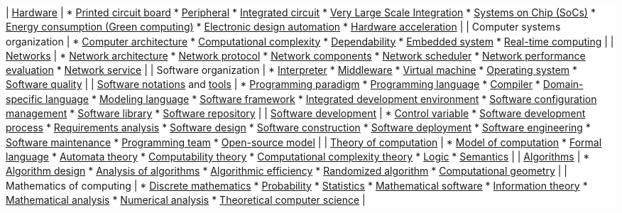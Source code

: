 | [Hardware](/wiki/Computer_hardware "Computer hardware") | * [Printed circuit board](/wiki/Printed_circuit_board "Printed circuit board") * [Peripheral](/wiki/Peripheral "Peripheral") * [Integrated circuit](/wiki/Integrated_circuit "Integrated circuit") * [Very Large Scale Integration](/wiki/Very_Large_Scale_Integration "Very Large Scale Integration") * [Systems on Chip (SoCs)](/wiki/System_on_a_chip "System on a chip") * [Energy consumption (Green computing)](/wiki/Green_computing "Green computing") * [Electronic design automation](/wiki/Electronic_design_automation "Electronic design automation") * [Hardware acceleration](/wiki/Hardware_acceleration "Hardware acceleration") |
| Computer systems organization | * [Computer architecture](/wiki/Computer_architecture "Computer architecture") * [Computational complexity](/wiki/Computational_complexity "Computational complexity") * [Dependability](/wiki/Dependability "Dependability") * [Embedded system](/wiki/Embedded_system "Embedded system") * [Real-time computing](/wiki/Real-time_computing "Real-time computing") |
| [Networks](/wiki/Computer_network "Computer network") | * [Network architecture](/wiki/Network_architecture "Network architecture") * [Network protocol](/wiki/Network_protocol "Network protocol") * [Network components](/wiki/Networking_hardware "Networking hardware") * [Network scheduler](/wiki/Network_scheduler "Network scheduler") * [Network performance evaluation](/wiki/Network_performance "Network performance") * [Network service](/wiki/Network_service "Network service") |
| Software organization | * [Interpreter](/wiki/Interpreter_(computing) "Interpreter (computing)") * [Middleware](/wiki/Middleware "Middleware") * [Virtual machine](/wiki/Virtual_machine "Virtual machine") * [Operating system](/wiki/Operating_system "Operating system") * [Software quality](/wiki/Software_quality "Software quality") |
| [Software notations](/wiki/Programming_language_theory "Programming language theory") and [tools](/wiki/Programming_tool "Programming tool") | * [Programming paradigm](/wiki/Programming_paradigm "Programming paradigm") * [Programming language](/wiki/Programming_language "Programming language") * [Compiler](/wiki/Compiler_construction "Compiler construction") * [Domain-specific language](/wiki/Domain-specific_language "Domain-specific language") * [Modeling language](/wiki/Modeling_language "Modeling language") * [Software framework](/wiki/Software_framework "Software framework") * [Integrated development environment](/wiki/Integrated_development_environment "Integrated development environment") * [Software configuration management](/wiki/Software_configuration_management "Software configuration management") * [Software library](/wiki/Library_(computing) "Library (computing)") * [Software repository](/wiki/Software_repository "Software repository") |
| [Software development](/wiki/Software_development "Software development") | * [Control variable](/wiki/Control_variable_(programming) "Control variable (programming)") * [Software development process](/wiki/Software_development_process "Software development process") * [Requirements analysis](/wiki/Requirements_analysis "Requirements analysis") * [Software design](/wiki/Software_design "Software design") * [Software construction](/wiki/Software_construction "Software construction") * [Software deployment](/wiki/Software_deployment "Software deployment") * [Software engineering](/wiki/Software_engineering "Software engineering") * [Software maintenance](/wiki/Software_maintenance "Software maintenance") * [Programming team](/wiki/Programming_team "Programming team") * [Open-source model](/wiki/Open-source_software "Open-source software") |
| [Theory of computation](/wiki/Theory_of_computation "Theory of computation") | * [Model of computation](/wiki/Model_of_computation "Model of computation") * [Formal language](/wiki/Formal_language "Formal language") * [Automata theory](/wiki/Automata_theory "Automata theory") * [Computability theory](/wiki/Computability_theory "Computability theory") * [Computational complexity theory](/wiki/Computational_complexity_theory "Computational complexity theory") * [Logic](/wiki/Logic_in_computer_science "Logic in computer science") * [Semantics](/wiki/Semantics_(computer_science) "Semantics (computer science)") |
| [Algorithms](/wiki/Algorithm "Algorithm") | * [Algorithm design](/wiki/Algorithm_design "Algorithm design") * [Analysis of algorithms](/wiki/Analysis_of_algorithms "Analysis of algorithms") * [Algorithmic efficiency](/wiki/Algorithmic_efficiency "Algorithmic efficiency") * [Randomized algorithm](/wiki/Randomized_algorithm "Randomized algorithm") * [Computational geometry](/wiki/Computational_geometry "Computational geometry") |
| Mathematics of computing | * [Discrete mathematics](/wiki/Discrete_mathematics "Discrete mathematics") * [Probability](/wiki/Probability "Probability") * [Statistics](/wiki/Statistics "Statistics") * [Mathematical software](/wiki/Mathematical_software "Mathematical software") * [Information theory](/wiki/Information_theory "Information theory") * [Mathematical analysis](/wiki/Mathematical_analysis "Mathematical analysis") * [Numerical analysis](/wiki/Numerical_analysis "Numerical analysis") * [Theoretical computer science](/wiki/Theoretical_computer_science "Theoretical computer science") |